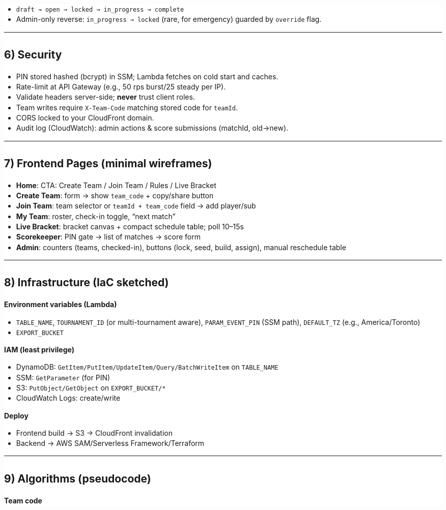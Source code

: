   * `draft → open → locked → in_progress → complete`
  * Admin-only reverse: `in_progress → locked` (rare, for emergency) guarded by `override` flag.

---

## 6) Security

* PIN stored hashed (bcrypt) in SSM; Lambda fetches on cold start and caches.
* Rate-limit at API Gateway (e.g., 50 rps burst/25 steady per IP).
* Validate headers server-side; **never** trust client roles.
* Team writes require `X-Team-Code` matching stored code for `teamId`.
* CORS locked to your CloudFront domain.
* Audit log (CloudWatch): admin actions & score submissions (matchId, old→new).

---

## 7) Frontend Pages (minimal wireframes)

* **Home**: CTA: Create Team / Join Team / Rules / Live Bracket
* **Create Team**: form → show `team_code` + copy/share button
* **Join Team**: team selector or `teamId + team_code` field → add player/sub
* **My Team**: roster, check-in toggle, “next match”
* **Live Bracket**: bracket canvas + compact schedule table; poll 10–15s
* **Scorekeeper**: PIN gate → list of matches → score form
* **Admin**: counters (teams, checked-in), buttons (lock, seed, build, assign), manual reschedule table

---

## 8) Infrastructure (IaC sketched)

**Environment variables (Lambda)**

* `TABLE_NAME`, `TOURNAMENT_ID` (or multi-tournament aware), `PARAM_EVENT_PIN` (SSM path), `DEFAULT_TZ` (e.g., America/Toronto)
* `EXPORT_BUCKET`

**IAM (least privilege)**

* DynamoDB: `GetItem/PutItem/UpdateItem/Query/BatchWriteItem` on `TABLE_NAME`
* SSM: `GetParameter` (for PIN)
* S3: `PutObject/GetObject` on `EXPORT_BUCKET/*`
* CloudWatch Logs: create/write

**Deploy**

* Frontend build → S3 → CloudFront invalidation
* Backend → AWS SAM/Serverless Framework/Terraform

---

## 9) Algorithms (pseudocode)

**Team code**

